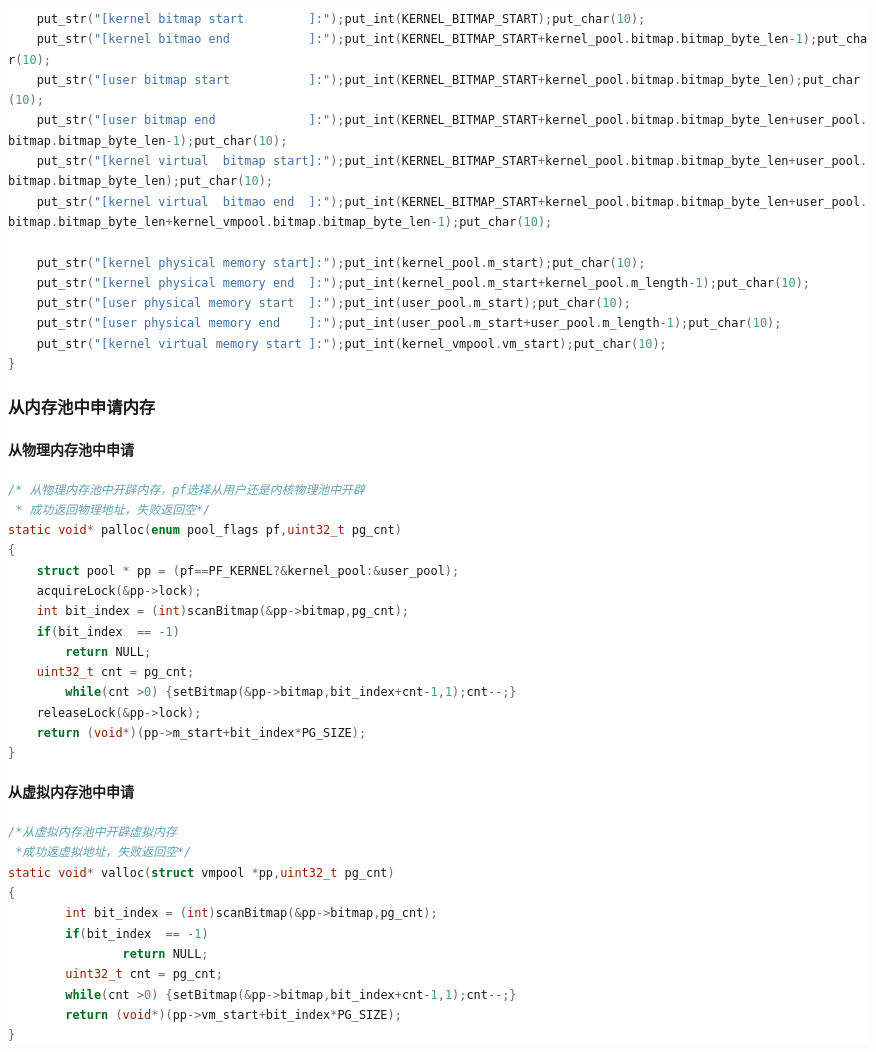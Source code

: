 ```c
	put_str("[kernel bitmap start         ]:");put_int(KERNEL_BITMAP_START);put_char(10);
	put_str("[kernel bitmao end           ]:");put_int(KERNEL_BITMAP_START+kernel_pool.bitmap.bitmap_byte_len-1);put_char(10);
	put_str("[user bitmap start           ]:");put_int(KERNEL_BITMAP_START+kernel_pool.bitmap.bitmap_byte_len);put_char(10);
	put_str("[user bitmap end             ]:");put_int(KERNEL_BITMAP_START+kernel_pool.bitmap.bitmap_byte_len+user_pool.bitmap.bitmap_byte_len-1);put_char(10);
	put_str("[kernel virtual  bitmap start]:");put_int(KERNEL_BITMAP_START+kernel_pool.bitmap.bitmap_byte_len+user_pool.bitmap.bitmap_byte_len);put_char(10);
	put_str("[kernel virtual  bitmao end  ]:");put_int(KERNEL_BITMAP_START+kernel_pool.bitmap.bitmap_byte_len+user_pool.bitmap.bitmap_byte_len+kernel_vmpool.bitmap.bitmap_byte_len-1);put_char(10);
	
	put_str("[kernel physical memory start]:");put_int(kernel_pool.m_start);put_char(10);
	put_str("[kernel physical memory end  ]:");put_int(kernel_pool.m_start+kernel_pool.m_length-1);put_char(10);
	put_str("[user physical memory start  ]:");put_int(user_pool.m_start);put_char(10);
	put_str("[user physical memory end    ]:");put_int(user_pool.m_start+user_pool.m_length-1);put_char(10);
	put_str("[kernel virtual memory start ]:");put_int(kernel_vmpool.vm_start);put_char(10);
}
```

### 从内存池中申请内存

#### 从物理内存池中申请

```c
/* 从物理内存池中开辟内存，pf选择从用户还是内核物理池中开辟
 * 成功返回物理地址，失败返回空*/
static void* palloc(enum pool_flags pf,uint32_t pg_cnt)
{
	struct pool * pp = (pf==PF_KERNEL?&kernel_pool:&user_pool);
	acquireLock(&pp->lock);
	int bit_index = (int)scanBitmap(&pp->bitmap,pg_cnt);
	if(bit_index  == -1)
		return NULL;
	uint32_t cnt = pg_cnt;
        while(cnt >0) {setBitmap(&pp->bitmap,bit_index+cnt-1,1);cnt--;}
	releaseLock(&pp->lock);
	return (void*)(pp->m_start+bit_index*PG_SIZE);
}
```

#### 从虚拟内存池中申请

```c
/*从虚拟内存池中开辟虚拟内存
 *成功返虚拟地址，失败返回空*/
static void* valloc(struct vmpool *pp,uint32_t pg_cnt)
{
        int bit_index = (int)scanBitmap(&pp->bitmap,pg_cnt);
        if(bit_index  == -1)
                return NULL;
        uint32_t cnt = pg_cnt;
        while(cnt >0) {setBitmap(&pp->bitmap,bit_index+cnt-1,1);cnt--;}
        return (void*)(pp->vm_start+bit_index*PG_SIZE);
}
```
